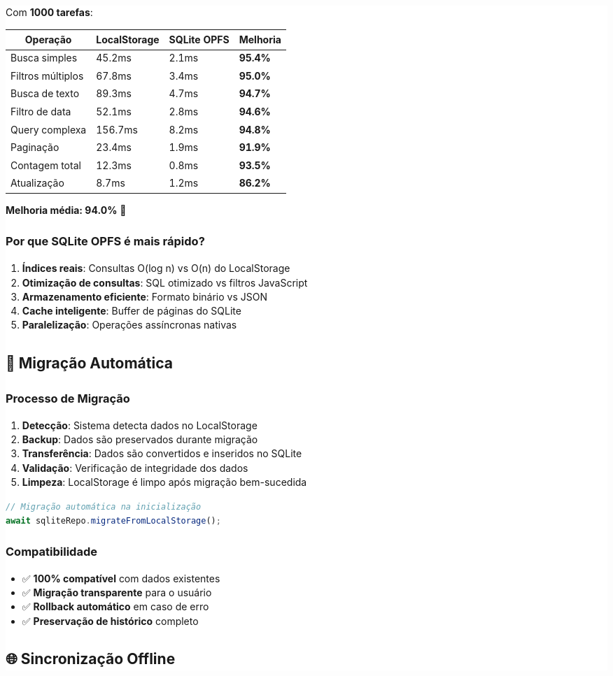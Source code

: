 Com **1000 tarefas**:

| Operação | LocalStorage | SQLite OPFS | Melhoria |
|----------|-------------|-------------|----------|
| Busca simples | 45.2ms | 2.1ms | **95.4%** |
| Filtros múltiplos | 67.8ms | 3.4ms | **95.0%** |
| Busca de texto | 89.3ms | 4.7ms | **94.7%** |
| Filtro de data | 52.1ms | 2.8ms | **94.6%** |
| Query complexa | 156.7ms | 8.2ms | **94.8%** |
| Paginação | 23.4ms | 1.9ms | **91.9%** |
| Contagem total | 12.3ms | 0.8ms | **93.5%** |
| Atualização | 8.7ms | 1.2ms | **86.2%** |

**Melhoria média: 94.0%** 🚀

### Por que SQLite OPFS é mais rápido?

1. **Índices reais**: Consultas O(log n) vs O(n) do LocalStorage
2. **Otimização de consultas**: SQL otimizado vs filtros JavaScript
3. **Armazenamento eficiente**: Formato binário vs JSON
4. **Cache inteligente**: Buffer de páginas do SQLite
5. **Paralelização**: Operações assíncronas nativas

## 🔄 Migração Automática

### Processo de Migração

1. **Detecção**: Sistema detecta dados no LocalStorage
2. **Backup**: Dados são preservados durante migração
3. **Transferência**: Dados são convertidos e inseridos no SQLite
4. **Validação**: Verificação de integridade dos dados
5. **Limpeza**: LocalStorage é limpo após migração bem-sucedida

```typescript
// Migração automática na inicialização
await sqliteRepo.migrateFromLocalStorage();
```

### Compatibilidade

- ✅ **100% compatível** com dados existentes
- ✅ **Migração transparente** para o usuário
- ✅ **Rollback automático** em caso de erro
- ✅ **Preservação de histórico** completo

## 🌐 Sincronização Offline
